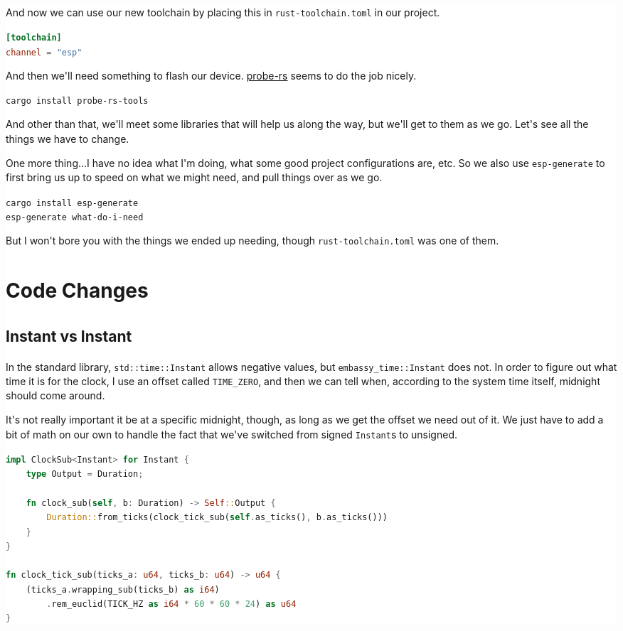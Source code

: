 And now we can use our new toolchain by placing this in `rust-toolchain.toml` in our project.

```toml
[toolchain]
channel = "esp"
```

And then we'll need something to flash our device. [probe-rs] seems to do the job nicely.

```sh
cargo install probe-rs-tools
```

And other than that, we'll meet some libraries that will help us along the way, but we'll get to
them as we go. Let's see all the things we have to change.

One more thing...I have no idea what I'm doing, what some good project configurations are, etc. So
we also use `esp-generate` to first bring us up to speed on what we might need, and pull things over
as we go.

```sh
cargo install esp-generate
esp-generate what-do-i-need
```

But I won't bore you with the things we ended up needing, though `rust-toolchain.toml` was one of
them.

# Code Changes

## Instant vs Instant

In the standard library, `std::time::Instant` allows negative values, but `embassy_time::Instant`
does not. In order to figure out what time it is for the clock, I use an offset called `TIME_ZERO`,
and then we can tell when, according to the system time itself, midnight should come around.

It's not really important it be at a specific midnight, though, as long as we get the offset we need
out of it. We just have to add a bit of math on our own to handle the fact that we've switched from
signed `Instant`s to unsigned.

```rust
impl ClockSub<Instant> for Instant {
    type Output = Duration;

    fn clock_sub(self, b: Duration) -> Self::Output {
        Duration::from_ticks(clock_tick_sub(self.as_ticks(), b.as_ticks()))
    }
}

fn clock_tick_sub(ticks_a: u64, ticks_b: u64) -> u64 {
    (ticks_a.wrapping_sub(ticks_b) as i64)
        .rem_euclid(TICK_HZ as i64 * 60 * 60 * 24) as u64
}
```


[embassy]: https://embassy.dev/
[enum_dispatch]: https://docs.rs/enum_dispatch/latest/enum_dispatch/
[heapless]: https://docs.rs/heapless/latest/heapless/
[include_dir]: https://docs.rs/include_dir/latest/include_dir/
[midly]: https://docs.rs/midly/latest/midly/
[probe-rs]: https://probe.rs/
[sized-dst]: https://docs.rs/sized-dst/latest/sized_dst/
[the repo]: https://github.com/asampley/alarm-clock
[FreeRTOS]: https://en.wikipedia.org/wiki/FreeRTOS